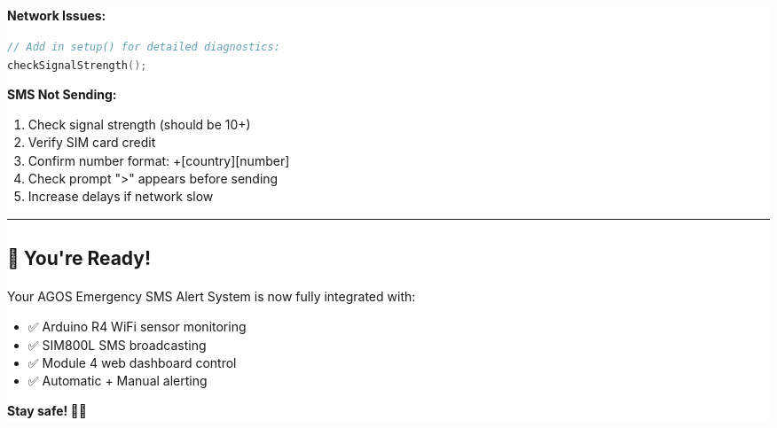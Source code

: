 **Network Issues:**

```cpp
// Add in setup() for detailed diagnostics:
checkSignalStrength();
```

**SMS Not Sending:**

1. Check signal strength (should be 10+)
2. Verify SIM card credit
3. Confirm number format: +[country][number]
4. Check prompt ">" appears before sending
5. Increase delays if network slow

---

## 🎉 You're Ready!

Your AGOS Emergency SMS Alert System is now fully integrated with:

- ✅ Arduino R4 WiFi sensor monitoring
- ✅ SIM800L SMS broadcasting
- ✅ Module 4 web dashboard control
- ✅ Automatic + Manual alerting

**Stay safe! 🌊🚨**
